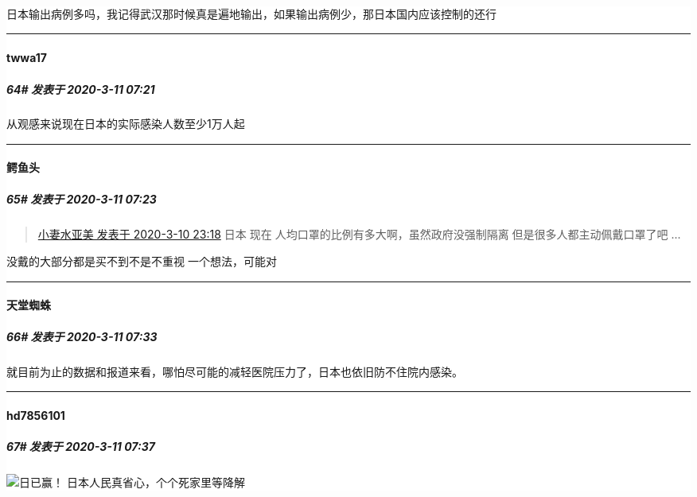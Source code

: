 
日本输出病例多吗，我记得武汉那时候真是遍地输出，如果输出病例少，那日本国内应该控制的还行







-----

####  twwa17  
##### 64#       发表于 2020-3-11 07:21




从观感来说现在日本的实际感染人数至少1万人起







-----

####  鳄鱼头  
##### 65#       发表于 2020-3-11 07:23



<blockquote><a href="httphttps://bbs.saraba1st.com/2b/forum.php?mod=redirect&amp;goto=findpost&amp;pid=46686706&amp;ptid=1918182" target="_blank">小妻水亚美 发表于 2020-3-10 23:18</a>
日本 现在 人均口罩的比例有多大啊，虽然政府没强制隔离 但是很多人都主动佩戴口罩了吧 ...</blockquote>
没戴的大部分都是买不到不是不重视
一个想法，可能对







-----

####  天堂蜘蛛  
##### 66#       发表于 2020-3-11 07:33




就目前为止的数据和报道来看，哪怕尽可能的减轻医院压力了，日本也依旧防不住院内感染。







-----

####  hd7856101  
##### 67#       发表于 2020-3-11 07:37



<img src="https://static.saraba1st.com/image/smiley/face2017/067.png" referrerpolicy="no-referrer">日已赢！
日本人民真省心，个个死家里等降解
